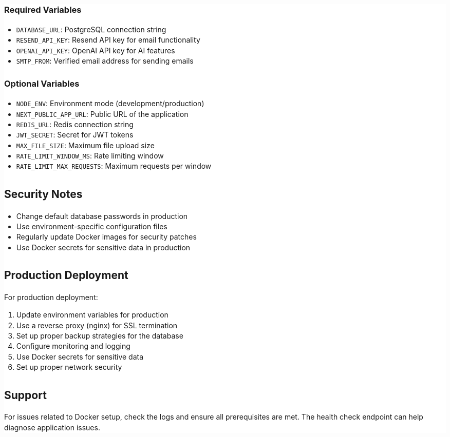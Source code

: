 ### Required Variables

- `DATABASE_URL`: PostgreSQL connection string
- `RESEND_API_KEY`: Resend API key for email functionality
- `OPENAI_API_KEY`: OpenAI API key for AI features
- `SMTP_FROM`: Verified email address for sending emails

### Optional Variables

- `NODE_ENV`: Environment mode (development/production)
- `NEXT_PUBLIC_APP_URL`: Public URL of the application
- `REDIS_URL`: Redis connection string
- `JWT_SECRET`: Secret for JWT tokens
- `MAX_FILE_SIZE`: Maximum file upload size
- `RATE_LIMIT_WINDOW_MS`: Rate limiting window
- `RATE_LIMIT_MAX_REQUESTS`: Maximum requests per window

## Security Notes

- Change default database passwords in production
- Use environment-specific configuration files
- Regularly update Docker images for security patches
- Use Docker secrets for sensitive data in production

## Production Deployment

For production deployment:

1. Update environment variables for production
2. Use a reverse proxy (nginx) for SSL termination
3. Set up proper backup strategies for the database
4. Configure monitoring and logging
5. Use Docker secrets for sensitive data
6. Set up proper network security

## Support

For issues related to Docker setup, check the logs and ensure all prerequisites are met. The health check endpoint can help diagnose application issues.
